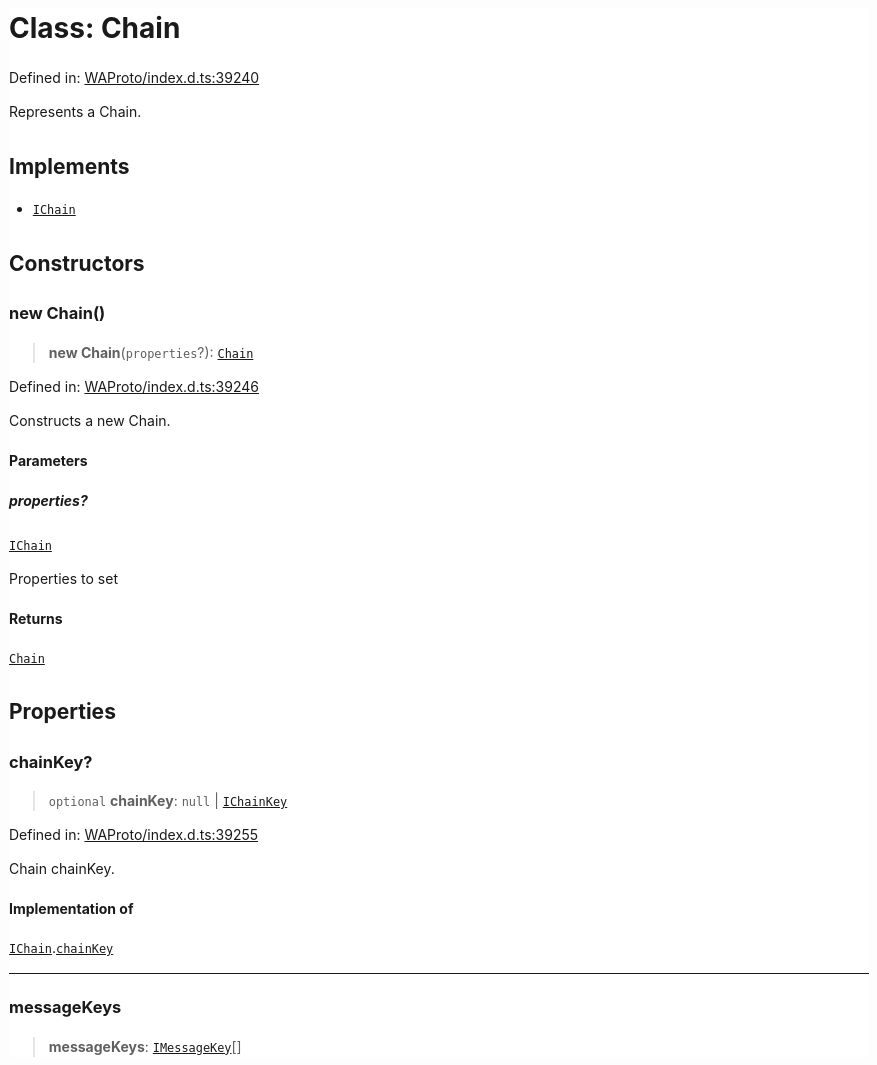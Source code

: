 # Class: Chain

Defined in: [WAProto/index.d.ts:39240](https://github.com/Fokusdotid/Baileys/blob/8399cb6fd4e55090cdf57b06ffaae3e8a88880fe/WAProto/index.d.ts#L39240)

Represents a Chain.

## Implements

- [`IChain`](../interfaces/IChain.md)

## Constructors

### new Chain()

> **new Chain**(`properties`?): [`Chain`](Chain.md)

Defined in: [WAProto/index.d.ts:39246](https://github.com/Fokusdotid/Baileys/blob/8399cb6fd4e55090cdf57b06ffaae3e8a88880fe/WAProto/index.d.ts#L39246)

Constructs a new Chain.

#### Parameters

##### properties?

[`IChain`](../interfaces/IChain.md)

Properties to set

#### Returns

[`Chain`](Chain.md)

## Properties

### chainKey?

> `optional` **chainKey**: `null` \| [`IChainKey`](../namespaces/Chain/interfaces/IChainKey.md)

Defined in: [WAProto/index.d.ts:39255](https://github.com/Fokusdotid/Baileys/blob/8399cb6fd4e55090cdf57b06ffaae3e8a88880fe/WAProto/index.d.ts#L39255)

Chain chainKey.

#### Implementation of

[`IChain`](../interfaces/IChain.md).[`chainKey`](../interfaces/IChain.md#chainkey)

***

### messageKeys

> **messageKeys**: [`IMessageKey`](../namespaces/Chain/interfaces/IMessageKey.md)[]
